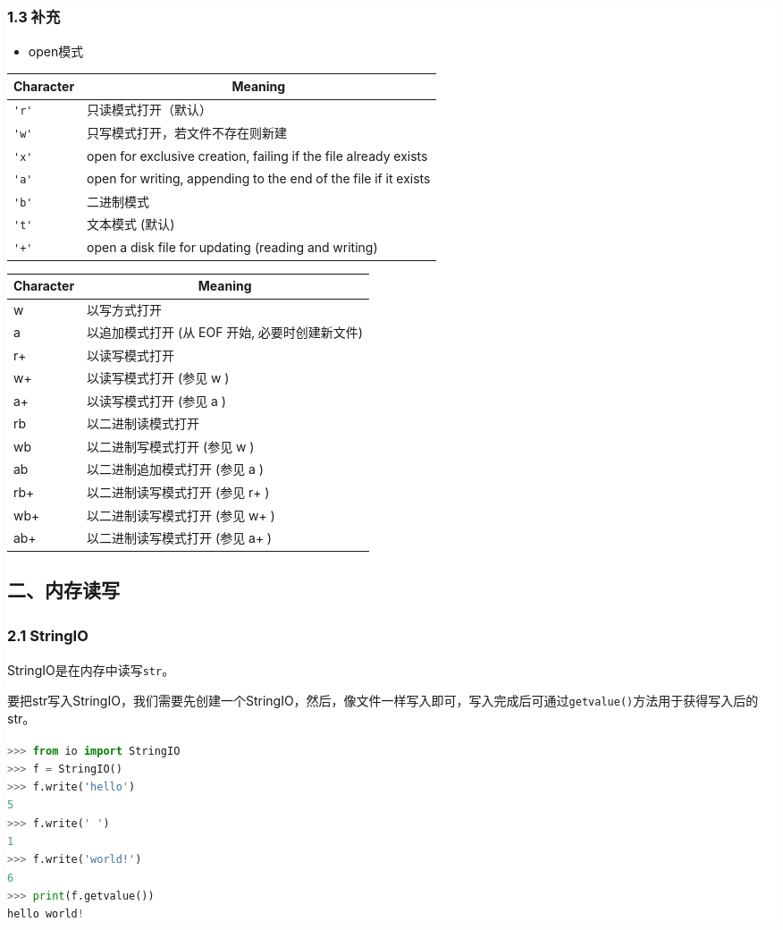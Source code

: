 

### 1.3 补充

- open模式

| Character | Meaning                                                      |
| --------- | ------------------------------------------------------------ |
| `'r'`     | 只读模式打开（默认）                                         |
| `'w'`     | 只写模式打开，若文件不存在则新建                             |
| `'x'`     | open for exclusive creation, failing if the file already exists |
| `'a'`     | open for writing, appending to the end of the file if it exists |
| `'b'`     | 二进制模式                                                   |
| `'t'`     | 文本模式 (默认)                                              |
| `'+'`     | open a disk file for updating (reading and writing)          |

| Character | Meaning                                        |
| --------- | ---------------------------------------------- |
| w         | 以写方式打开                                   |
| a         | 以追加模式打开 (从 EOF 开始, 必要时创建新文件) |
| r+        | 以读写模式打开                                 |
| w+        | 以读写模式打开 (参见 w )                       |
| a+        | 以读写模式打开 (参见 a )                       |
| rb        | 以二进制读模式打开                             |
| wb        | 以二进制写模式打开 (参见 w )                   |
| ab        | 以二进制追加模式打开 (参见 a )                 |
| rb+       | 以二进制读写模式打开 (参见 r+ )                |
| wb+       | 以二进制读写模式打开 (参见 w+ )                |
| ab+       | 以二进制读写模式打开 (参见 a+ )                |



## 二、内存读写

### 2.1 StringIO

StringIO是在内存中读写`str`。

要把str写入StringIO，我们需要先创建一个StringIO，然后，像文件一样写入即可，写入完成后可通过`getvalue()`方法用于获得写入后的str。

```python
>>> from io import StringIO
>>> f = StringIO()
>>> f.write('hello')
5
>>> f.write(' ')
1
>>> f.write('world!')
6
>>> print(f.getvalue())
hello world!
```
